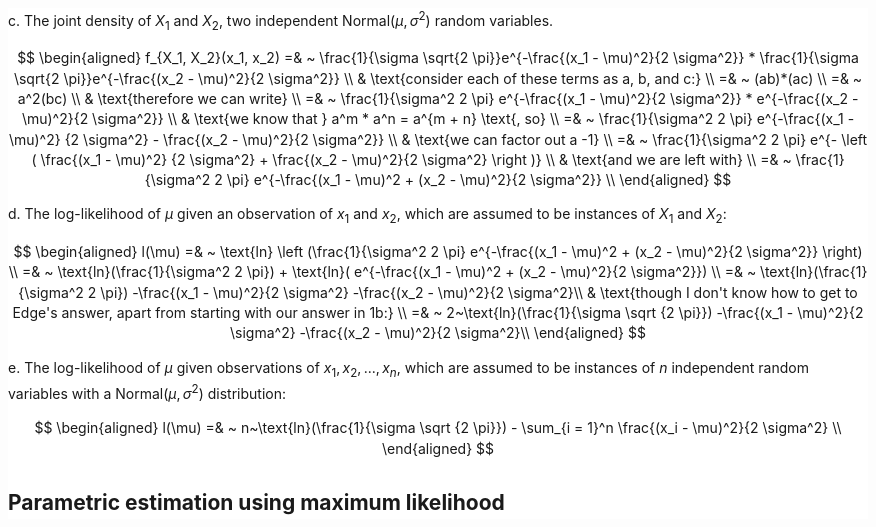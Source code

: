   c. The joint density of $X_1$ and $X_2$, two independent Normal($\mu, \sigma^2$) random variables. 
  
$$
\begin{aligned}
f_{X_1, X_2}(x_1, x_2) =& ~ \frac{1}{\sigma \sqrt{2 \pi}}e^{-\frac{(x_1 - \mu)^2}{2 \sigma^2}} *
                         \frac{1}{\sigma \sqrt{2 \pi}}e^{-\frac{(x_2 - \mu)^2}{2 \sigma^2}} \\
                        & \text{consider each of these terms as a, b, and c:} \\
                       =& ~ (ab)*(ac) \\
                       =& ~ a^2(bc) \\
                        & \text{therefore we can write} \\
                       =& ~ \frac{1}{\sigma^2 2 \pi} e^{-\frac{(x_1 - \mu)^2}{2 \sigma^2}} * 
                            e^{-\frac{(x_2 - \mu)^2}{2 \sigma^2}} \\
                        & \text{we know that } a^m * a^n = a^{m + n} \text{, so} \\
                        =& ~ \frac{1}{\sigma^2 2 \pi} e^{-\frac{(x_1 - \mu)^2}
                        {2 \sigma^2} - \frac{(x_2 - \mu)^2}{2 \sigma^2}} \\  
                        & \text{we can factor out a -1} \\
                        =& ~ \frac{1}{\sigma^2 2 \pi} e^{- \left ( \frac{(x_1 - \mu)^2}
                        {2 \sigma^2} + \frac{(x_2 - \mu)^2}{2 \sigma^2} \right )} \\  
                        & \text{and we are left with} \\
                       =& ~ \frac{1}{\sigma^2 2 \pi} e^{-\frac{(x_1 - \mu)^2 + (x_2 - \mu)^2}{2 \sigma^2}} \\   
\end{aligned}
$$  

  d. The log-likelihood of $\mu$ given an observation of $x_1$ and $x_2$, which are assumed to be instances of $X_1$ and $X_2$:
  
$$
\begin{aligned}
l(\mu) =& ~ \text{ln} \left (\frac{1}{\sigma^2 2 \pi} e^{-\frac{(x_1 - \mu)^2 + (x_2 - \mu)^2}{2 \sigma^2}} \right) \\
       =& ~ \text{ln}(\frac{1}{\sigma^2 2 \pi}) + \text{ln}( e^{-\frac{(x_1 - \mu)^2 + (x_2 - \mu)^2}{2 \sigma^2}}) \\
       =& ~ \text{ln}(\frac{1}{\sigma^2 2 \pi}) -\frac{(x_1 - \mu)^2}{2 \sigma^2} -\frac{(x_2 - \mu)^2}{2 \sigma^2}\\
       & \text{though I don't know how to get to Edge's answer, apart from starting with our answer in 1b:} \\
       =& ~ 2~\text{ln}(\frac{1}{\sigma \sqrt {2 \pi}}) -\frac{(x_1 - \mu)^2}{2 \sigma^2} -\frac{(x_2 - \mu)^2}{2 \sigma^2}\\
\end{aligned}
$$  

  e. The log-likelihood of $\mu$ given observations of $x_1, x_2, ..., x_n$, which are assumed to be instances of $n$ independent random variables with a Normal($\mu, \sigma^2$) distribution:
  
$$
\begin{aligned}
l(\mu) =& ~ n~\text{ln}(\frac{1}{\sigma \sqrt {2 \pi}}) - \sum_{i = 1}^n \frac{(x_i - \mu)^2}{2 \sigma^2} \\
\end{aligned}
$$  
  
## Parametric estimation using maximum likelihood
